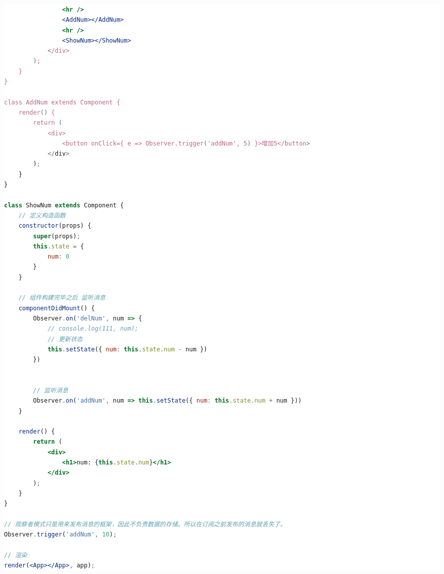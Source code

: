 ```jsx
                <hr />
                <AddNum></AddNum>
                <hr />
                <ShowNum></ShowNum>
            </div>
        );
    }
}

class AddNum extends Component {
    render() {
        return (
            <div>
                <button onClick={ e => Observer.trigger('addNum', 5) }>增加5</button>                
            </div>
        );
    }
}

class ShowNum extends Component {
    // 定义构造函数
    constructor(props) {
        super(props);
        this.state = {
            num: 0
        }
    }

    // 组件构建完毕之后 监听消息
    componentDidMount() {
        Observer.on('delNum', num => {
            // console.log(111, num);
            // 更新状态
            this.setState({ num: this.state.num - num })
        })


        // 监听消息
        Observer.on('addNum', num => this.setState({ num: this.state.num + num }))
    }
    
    render() {
        return (
            <div>
                <h1>num: {this.state.num}</h1>
            </div>
        );
    }
}

// 观察者模式只是用来发布消息的框架，因此不负责数据的存储。所以在订阅之前发布的消息就丢失了。
Observer.trigger('addNum', 10);

// 渲染
render(<App></App>, app);
```
